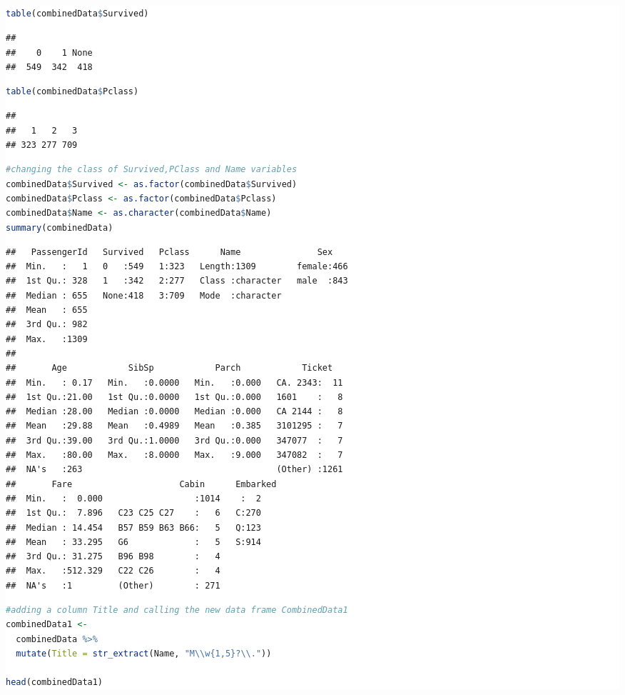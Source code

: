 ```r
table(combinedData$Survived)
```

```
## 
##    0    1 None 
##  549  342  418
```

```r
table(combinedData$Pclass)
```

```
## 
##   1   2   3 
## 323 277 709
```

```r
#changing the class of Survived,PClass and Name variables
combinedData$Survived <- as.factor(combinedData$Survived)
combinedData$Pclass <- as.factor(combinedData$Pclass)
combinedData$Name <- as.character(combinedData$Name)
summary(combinedData)
```

```
##   PassengerId   Survived   Pclass      Name               Sex     
##  Min.   :   1   0   :549   1:323   Length:1309        female:466  
##  1st Qu.: 328   1   :342   2:277   Class :character   male  :843  
##  Median : 655   None:418   3:709   Mode  :character               
##  Mean   : 655                                                     
##  3rd Qu.: 982                                                     
##  Max.   :1309                                                     
##                                                                   
##       Age            SibSp            Parch            Ticket    
##  Min.   : 0.17   Min.   :0.0000   Min.   :0.000   CA. 2343:  11  
##  1st Qu.:21.00   1st Qu.:0.0000   1st Qu.:0.000   1601    :   8  
##  Median :28.00   Median :0.0000   Median :0.000   CA 2144 :   8  
##  Mean   :29.88   Mean   :0.4989   Mean   :0.385   3101295 :   7  
##  3rd Qu.:39.00   3rd Qu.:1.0000   3rd Qu.:0.000   347077  :   7  
##  Max.   :80.00   Max.   :8.0000   Max.   :9.000   347082  :   7  
##  NA's   :263                                      (Other) :1261  
##       Fare                     Cabin      Embarked
##  Min.   :  0.000                  :1014    :  2   
##  1st Qu.:  7.896   C23 C25 C27    :   6   C:270   
##  Median : 14.454   B57 B59 B63 B66:   5   Q:123   
##  Mean   : 33.295   G6             :   5   S:914   
##  3rd Qu.: 31.275   B96 B98        :   4           
##  Max.   :512.329   C22 C26        :   4           
##  NA's   :1         (Other)        : 271
```

```r
#adding a column Title and calling the new data frame CombinedData1
combinedData1 <- 
  combinedData %>% 
  mutate(Title = str_extract(Name, "M\\w{1,5}?\\."))

head(combinedData1)
```
